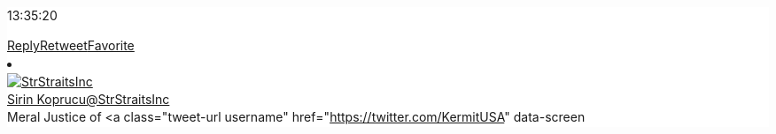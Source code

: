 13:35:20</span></a><div class="s-element-actions"><a href="http://twitter.com/intent/tweet?in_reply_to=580362262768164864&amp;related=storify" target="_blank" title="Reply" class="twitter-newwindow twitter-reply">Reply</a><a href="http://twitter.com/intent/retweet?tweet_id=580362262768164864&amp;related=storify" target="_blank" title="Retweet" class="twitter-newwindow twitter-retweet">Retweet</a><a href="http://twitter.com/intent/favorite?tweet_id=580362262768164864&amp;related=storify" target="_blank" title="Favorite" class="twitter-newwindow twitter-favorite">Favorite</a></div><div class="s-clear"></div></div></div><div class="s-clear"></div></div></li><li data-eid="66e9fc944f58fffa2f93232d" data-type="quote" data-source="twitter" data-permalink="https://twitter.com/StrStraitsInc/status/580033583039045632" class="s-element s-element-quote"><div class="s-share-dropdown"></div><div class="s-element-container"><div class="s-quote s-element-content"><div class="s-quote-content"><div class="s-quote-avatar-author s-quote-avatar-twitter"><a href="//twitter.com/StrStraitsInc" target="_blank" class="s-quote-avatar"><img src="//i.embed.ly/1/display/resize?key=1e6a1a1efdb011df84894040444cdc60&amp;url=http%3A%2F%2Fpbs.twimg.com%2Fprofile_images%2F426436850736058368%2Ff6Q9eILt_normal.jpeg" alt="StrStraitsInc"/></a><div class="s-quote-author"><a href="//twitter.com/StrStraitsInc" target="_blank" class="s-quote-author-name">Sirin Koprucu</a><a href="//twitter.com/StrStraitsInc" target="_blank" class="s-quote-author-username">@StrStraitsInc</a></div></div><div class="s-quote-text emojify">Meral Justice of <a class="tweet-url username" href="https://twitter.com/KermitUSA" data-screen